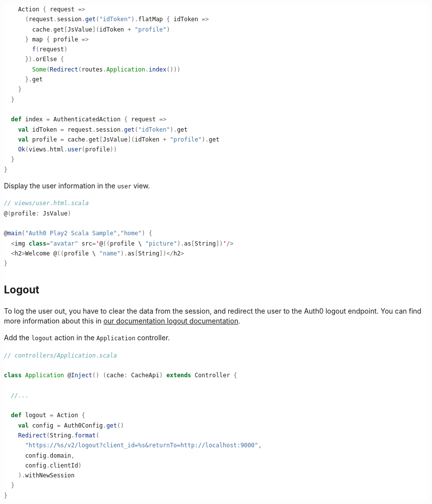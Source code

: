 ```scala
    Action { request =>
      (request.session.get("idToken").flatMap { idToken =>
        cache.get[JsValue](idToken + "profile")
      } map { profile =>
        f(request)
      }).orElse {
        Some(Redirect(routes.Application.index()))
      }.get
    }
  }
  
  def index = AuthenticatedAction { request =>
    val idToken = request.session.get("idToken").get
    val profile = cache.get[JsValue](idToken + "profile").get
    Ok(views.html.user(profile))
  }
}
```

Display the user information in the `user` view.

```scala
// views/user.html.scala
@(profile: JsValue)

@main("Auth0 Play2 Scala Sample","home") {
  <img class="avatar" src='@((profile \ "picture").as[String])'/>
  <h2>Welcome @((profile \ "name").as[String])</h2>
}
```

## Logout

To log the user out, you have to clear the data from the session, and redirect the user to the Auth0 logout endpoint. You can find more information about this in [our documentation logout documentation](/logout).

Add the `logout` action in the `Application` controller.

```scala
// controllers/Application.scala

class Application @Inject() (cache: CacheApi) extends Controller {
  
  //...
  
  def logout = Action {
    val config = Auth0Config.get()
    Redirect(String.format(
      "https://%s/v2/logout?client_id=%s&returnTo=http://localhost:9000",
      config.domain,
      config.clientId)
    ).withNewSession
  }
}
```
